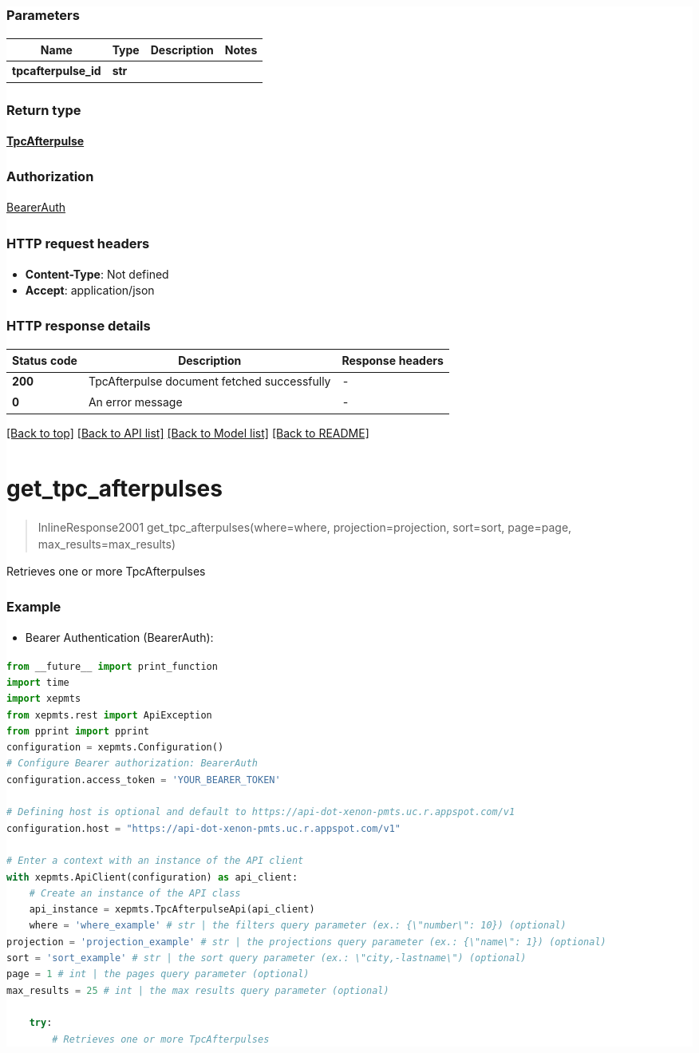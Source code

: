 ### Parameters

Name | Type | Description  | Notes
------------- | ------------- | ------------- | -------------
 **tpcafterpulse_id** | **str**|  | 

### Return type

[**TpcAfterpulse**](TpcAfterpulse.md)

### Authorization

[BearerAuth](../README.md#BearerAuth)

### HTTP request headers

 - **Content-Type**: Not defined
 - **Accept**: application/json

### HTTP response details
| Status code | Description | Response headers |
|-------------|-------------|------------------|
**200** | TpcAfterpulse document fetched successfully |  -  |
**0** | An error message |  -  |

[[Back to top]](#) [[Back to API list]](../README.md#documentation-for-api-endpoints) [[Back to Model list]](../README.md#documentation-for-models) [[Back to README]](../README.md)

# **get_tpc_afterpulses**
> InlineResponse2001 get_tpc_afterpulses(where=where, projection=projection, sort=sort, page=page, max_results=max_results)

Retrieves one or more TpcAfterpulses

### Example

* Bearer Authentication (BearerAuth):
```python
from __future__ import print_function
import time
import xepmts
from xepmts.rest import ApiException
from pprint import pprint
configuration = xepmts.Configuration()
# Configure Bearer authorization: BearerAuth
configuration.access_token = 'YOUR_BEARER_TOKEN'

# Defining host is optional and default to https://api-dot-xenon-pmts.uc.r.appspot.com/v1
configuration.host = "https://api-dot-xenon-pmts.uc.r.appspot.com/v1"

# Enter a context with an instance of the API client
with xepmts.ApiClient(configuration) as api_client:
    # Create an instance of the API class
    api_instance = xepmts.TpcAfterpulseApi(api_client)
    where = 'where_example' # str | the filters query parameter (ex.: {\"number\": 10}) (optional)
projection = 'projection_example' # str | the projections query parameter (ex.: {\"name\": 1}) (optional)
sort = 'sort_example' # str | the sort query parameter (ex.: \"city,-lastname\") (optional)
page = 1 # int | the pages query parameter (optional)
max_results = 25 # int | the max results query parameter (optional)

    try:
        # Retrieves one or more TpcAfterpulses
```